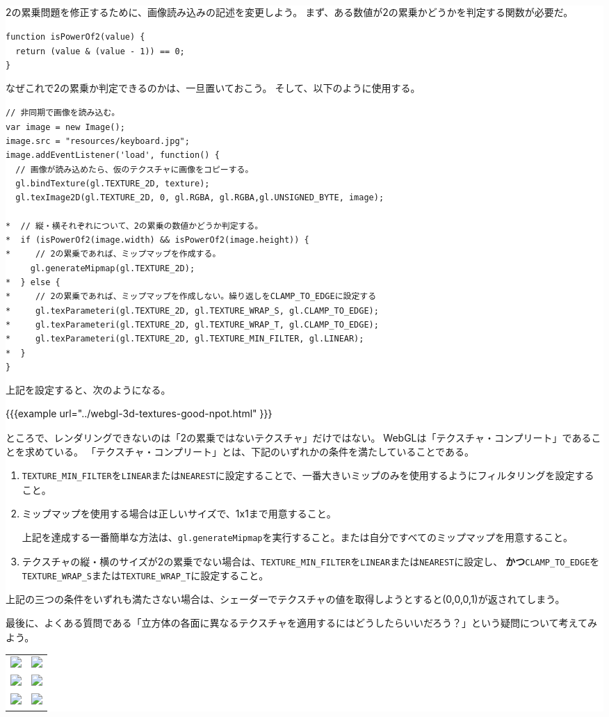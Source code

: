 2の累乗問題を修正するために、画像読み込みの記述を変更しよう。
まず、ある数値が2の累乗かどうかを判定する関数が必要だ。

    function isPowerOf2(value) {
      return (value & (value - 1)) == 0;
    }

なぜこれで2の累乗か判定できるのかは、一旦置いておこう。
そして、以下のように使用する。

    // 非同期で画像を読み込む。
    var image = new Image();
    image.src = "resources/keyboard.jpg";
    image.addEventListener('load', function() {
      // 画像が読み込めたら、仮のテクスチャに画像をコピーする。
      gl.bindTexture(gl.TEXTURE_2D, texture);
      gl.texImage2D(gl.TEXTURE_2D, 0, gl.RGBA, gl.RGBA,gl.UNSIGNED_BYTE, image);

    *  // 縦・横それぞれについて、2の累乗の数値かどうか判定する。
    *  if (isPowerOf2(image.width) && isPowerOf2(image.height)) {
    *     // 2の累乗であれば、ミップマップを作成する。
         gl.generateMipmap(gl.TEXTURE_2D);
    *  } else {
    *     // 2の累乗であれば、ミップマップを作成しない。繰り返しをCLAMP_TO_EDGEに設定する
    *     gl.texParameteri(gl.TEXTURE_2D, gl.TEXTURE_WRAP_S, gl.CLAMP_TO_EDGE);
    *     gl.texParameteri(gl.TEXTURE_2D, gl.TEXTURE_WRAP_T, gl.CLAMP_TO_EDGE);
    *     gl.texParameteri(gl.TEXTURE_2D, gl.TEXTURE_MIN_FILTER, gl.LINEAR);
    *  }
    }

上記を設定すると、次のようになる。

{{{example url="../webgl-3d-textures-good-npot.html" }}}

ところで、レンダリングできないのは「2の累乗ではないテクスチャ」だけではない。
WebGLは「テクスチャ・コンプリート」であることを求めている。
「テクスチャ・コンプリート」とは、下記のいずれかの条件を満たしていることである。

1. `TEXTURE_MIN_FILTER`を`LINEAR`または`NEAREST`に設定することで、一番大きいミップのみを使用するようにフィルタリングを設定すること。

2. ミップマップを使用する場合は正しいサイズで、1x1まで用意すること。

   上記を達成する一番簡単な方法は、`gl.generateMipmap`を実行すること。または自分ですべてのミップマップを用意すること。

3. テクスチャの縦・横のサイズが2の累乗でない場合は、`TEXTURE_MIN_FILTER`を`LINEAR`または`NEAREST`に設定し、
   **かつ**`CLAMP_TO_EDGE`を`TEXTURE_WRAP_S`または`TEXTURE_WRAP_T`に設定すること。

上記の三つの条件をいずれも満たさない場合は、シェーダーでテクスチャの値を取得しようとすると(0,0,0,1)が返されてしまう。

最後に、よくある質問である「立方体の各面に異なるテクスチャを適用するにはどうしたらいいだろう？」という疑問について考えてみよう。

<div class="webgl_table_div_center">
<table class="webgl_table_center">
<tr><td><img src="resources/noodles-01.jpg" /></td><td><img src="resources/noodles-02.jpg" /></td></tr>
<tr><td><img src="resources/noodles-03.jpg" /></td><td><img src="resources/noodles-04.jpg" /></td></tr>
<tr><td><img src="resources/noodles-05.jpg" /></td><td><img src="resources/noodles-06.jpg" /></td></tr>
</table>
</div>
